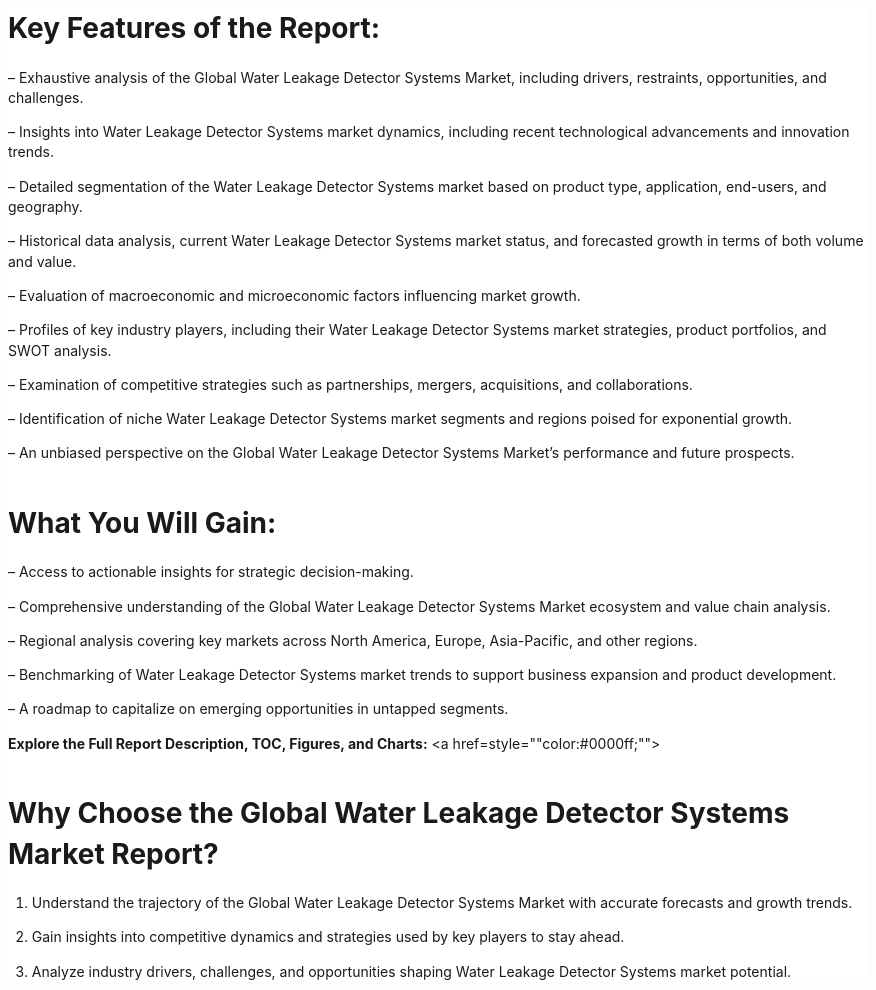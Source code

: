 # <strong>Key Features of the Report:</strong>

– Exhaustive analysis of the Global Water Leakage Detector Systems Market, including drivers, restraints, opportunities, and challenges.

– Insights into Water Leakage Detector Systems market dynamics, including recent technological advancements and innovation trends.

– Detailed segmentation of the Water Leakage Detector Systems market based on product type, application, end-users, and geography.

– Historical data analysis, current Water Leakage Detector Systems market status, and forecasted growth in terms of both volume and value.

– Evaluation of macroeconomic and microeconomic factors influencing market growth.

– Profiles of key industry players, including their Water Leakage Detector Systems market strategies, product portfolios, and SWOT analysis.

– Examination of competitive strategies such as partnerships, mergers, acquisitions, and collaborations.

– Identification of niche Water Leakage Detector Systems market segments and regions poised for exponential growth.

– An unbiased perspective on the Global Water Leakage Detector Systems Market’s performance and future prospects.

# <strong>What You Will Gain:</strong>

– Access to actionable insights for strategic decision-making.

– Comprehensive understanding of the Global Water Leakage Detector Systems Market ecosystem and value chain analysis.

– Regional analysis covering key markets across North America, Europe, Asia-Pacific, and other regions.

– Benchmarking of Water Leakage Detector Systems market trends to support business expansion and product development.

– A roadmap to capitalize on emerging opportunities in untapped segments.

<strong>Explore the Full Report Description, TOC, Figures, and Charts:</strong>
<a href=style=""color:#0000ff;""></a>

# <strong>Why Choose the Global Water Leakage Detector Systems Market Report?</strong>

1. Understand the trajectory of the Global Water Leakage Detector Systems Market with accurate forecasts and growth trends.

2. Gain insights into competitive dynamics and strategies used by key players to stay ahead.

3. Analyze industry drivers, challenges, and opportunities shaping Water Leakage Detector Systems market potential.
